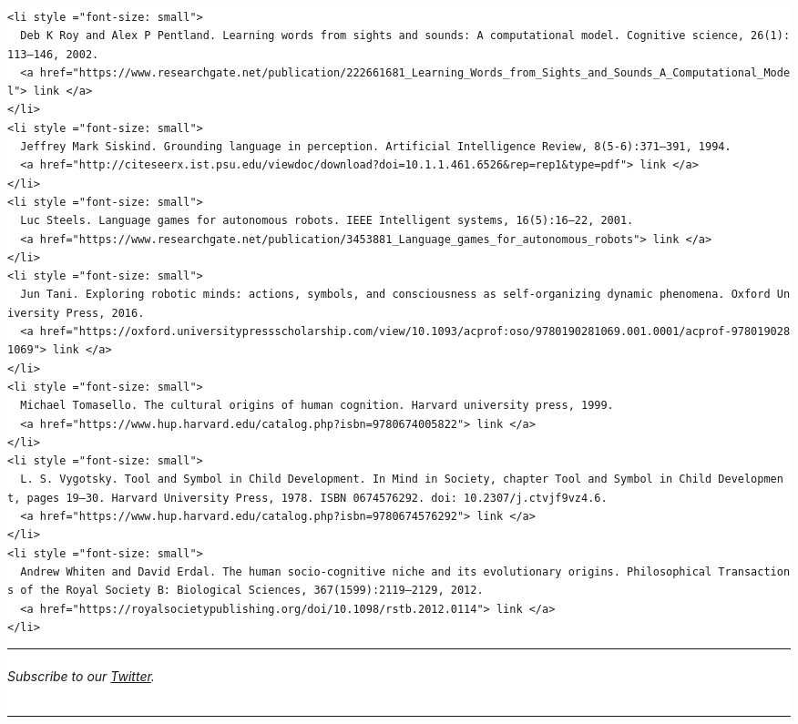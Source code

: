    <li style ="font-size: small">
      Deb K Roy and Alex P Pentland. Learning words from sights and sounds: A computational model. Cognitive science, 26(1):113–146, 2002.
      <a href="https://www.researchgate.net/publication/222661681_Learning_Words_from_Sights_and_Sounds_A_Computational_Model"> link </a>
    </li>
    <li style ="font-size: small">
      Jeffrey Mark Siskind. Grounding language in perception. Artificial Intelligence Review, 8(5-6):371–391, 1994.
      <a href="http://citeseerx.ist.psu.edu/viewdoc/download?doi=10.1.1.461.6526&rep=rep1&type=pdf"> link </a>
    </li>
    <li style ="font-size: small">
      Luc Steels. Language games for autonomous robots. IEEE Intelligent systems, 16(5):16–22, 2001.
      <a href="https://www.researchgate.net/publication/3453881_Language_games_for_autonomous_robots"> link </a>
    </li>
    <li style ="font-size: small">
      Jun Tani. Exploring robotic minds: actions, symbols, and consciousness as self-organizing dynamic phenomena. Oxford University Press, 2016.
      <a href="https://oxford.universitypressscholarship.com/view/10.1093/acprof:oso/9780190281069.001.0001/acprof-9780190281069"> link </a>
    </li>
    <li style ="font-size: small">
      Michael Tomasello. The cultural origins of human cognition. Harvard university press, 1999.
      <a href="https://www.hup.harvard.edu/catalog.php?isbn=9780674005822"> link </a> 
    </li>
    <li style ="font-size: small">
      L. S. Vygotsky. Tool and Symbol in Child Development. In Mind in Society, chapter Tool and Symbol in Child Development, pages 19–30. Harvard University Press, 1978. ISBN 0674576292. doi: 10.2307/j.ctvjf9vz4.6.
      <a href="https://www.hup.harvard.edu/catalog.php?isbn=9780674576292"> link </a>
    </li>
    <li style ="font-size: small">
      Andrew Whiten and David Erdal. The human socio-cognitive niche and its evolutionary origins. Philosophical Transactions of the Royal Society B: Biological Sciences, 367(1599):2119–2129, 2012.
      <a href="https://royalsocietypublishing.org/doi/10.1098/rstb.2012.0114"> link </a>
    </li>
  </ol>
</div>

-----------------
###### Subscribe to our [Twitter](https://twitter.com/@flowersINRIA).
-----------------




